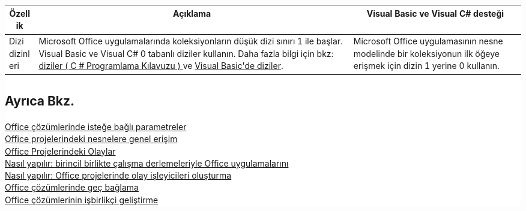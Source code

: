 |Özellik|Açıklama|Visual Basic ve Visual C# desteği|  
|-------------|-----------------|-----------------------------------------|  
|Dizi dizinleri|Microsoft Office uygulamalarında koleksiyonların düşük dizi sınırı 1 ile başlar. Visual Basic ve Visual C# 0 tabanlı diziler kullanın. Daha fazla bilgi için bkz: [diziler &#40; C &#35; Programlama Kılavuzu &#41; ](/dotnet/csharp/programming-guide/arrays/index) ve [Visual Basic'de diziler](/dotnet/visual-basic/programming-guide/language-features/arrays/index).|Microsoft Office uygulamasının nesne modelinde bir koleksiyonun ilk öğeye erişmek için dizin 1 yerine 0 kullanın.|  
  
## <a name="see-also"></a>Ayrıca Bkz.  
 [Office çözümlerinde isteğe bağlı parametreler](../vsto/optional-parameters-in-office-solutions.md)   
 [Office projelerindeki nesnelere genel erişim](../vsto/global-access-to-objects-in-office-projects.md)   
 [Office Projelerindeki Olaylar](../vsto/events-in-office-projects.md)   
 [Nasıl yapılır: birincil birlikte çalışma derlemeleriyle Office uygulamalarını](../vsto/how-to-target-office-applications-through-primary-interop-assemblies.md)   
 [Nasıl yapılır: Office projelerinde olay işleyicileri oluşturma](../vsto/how-to-create-event-handlers-in-office-projects.md)   
 [Office çözümlerinde geç bağlama](../vsto/late-binding-in-office-solutions.md)   
 [Office çözümlerinin işbirlikçi geliştirme](../vsto/collaborative-development-of-office-solutions.md)  
  
  